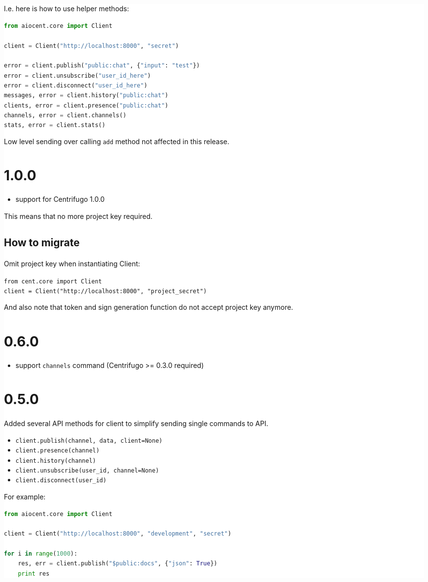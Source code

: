 I.e. here is how to use helper methods:

```python
from aiocent.core import Client

client = Client("http://localhost:8000", "secret")

error = client.publish("public:chat", {"input": "test"})
error = client.unsubscribe("user_id_here")
error = client.disconnect("user_id_here")
messages, error = client.history("public:chat")
clients, error = client.presence("public:chat")
channels, error = client.channels()
stats, error = client.stats()
```

Low level sending over calling `add` method not affected in this release.


1.0.0
=====

* support for Centrifugo 1.0.0

This means that no more project key required.

How to migrate
--------------

Omit project key when instantiating Client:

```
from cent.core import Client
client = Client("http://localhost:8000", "project_secret")
```

And also note that token and sign generation function do not accept project key anymore.

0.6.0
=====

* support `channels` command (Centrifugo >= 0.3.0 required)

0.5.0
=====

Added several API methods for client to simplify sending single commands to API.

* `client.publish(channel, data, client=None)`
* `client.presence(channel)`
* `client.history(channel)`
* `client.unsubscribe(user_id, channel=None)`
* `client.disconnect(user_id)`

For example:

```python
from aiocent.core import Client

client = Client("http://localhost:8000", "development", "secret")

for i in range(1000):
    res, err = client.publish("$public:docs", {"json": True})
    print res
```
